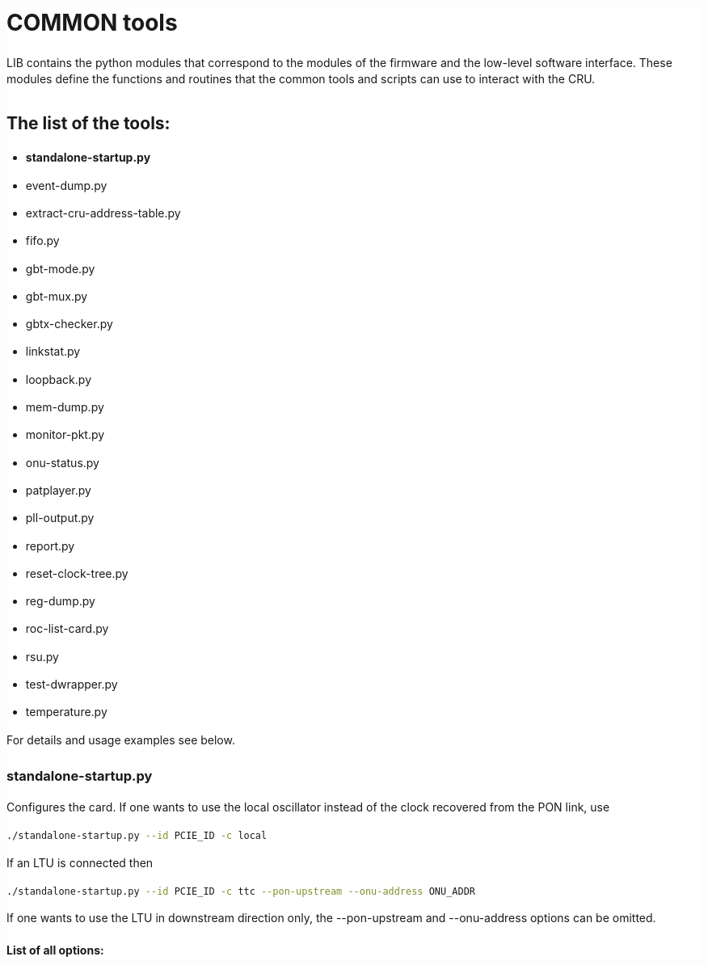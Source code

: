 # COMMON tools

LIB contains the python modules that correspond to the modules of the firmware and the low-level software interface.
These modules define the functions and routines that the common tools and scripts can use to interact with the CRU.

## The list of the tools:
*  __standalone-startup.py__


*  event-dump.py
*  extract-cru-address-table.py
*  fifo.py
*  gbt-mode.py
*  gbt-mux.py
*  gbtx-checker.py
*  linkstat.py
*  loopback.py
*  mem-dump.py
*  monitor-pkt.py
*  onu-status.py
*  patplayer.py
*  pll-output.py
*  report.py
*  reset-clock-tree.py
*  reg-dump.py
*  roc-list-card.py
*  rsu.py
*  test-dwrapper.py
*  temperature.py

For details and usage examples see below.


### standalone-startup.py

Configures the card.
If one wants to use the local oscillator instead of the clock recovered from the PON link, use


```bash
./standalone-startup.py --id PCIE_ID -c local
```
If an LTU is connected then
```bash
./standalone-startup.py --id PCIE_ID -c ttc --pon-upstream --onu-address ONU_ADDR
```
If one wants to use the LTU in downstream direction only, the --pon-upstream and --onu-address options can be omitted.


#### List of all options:
